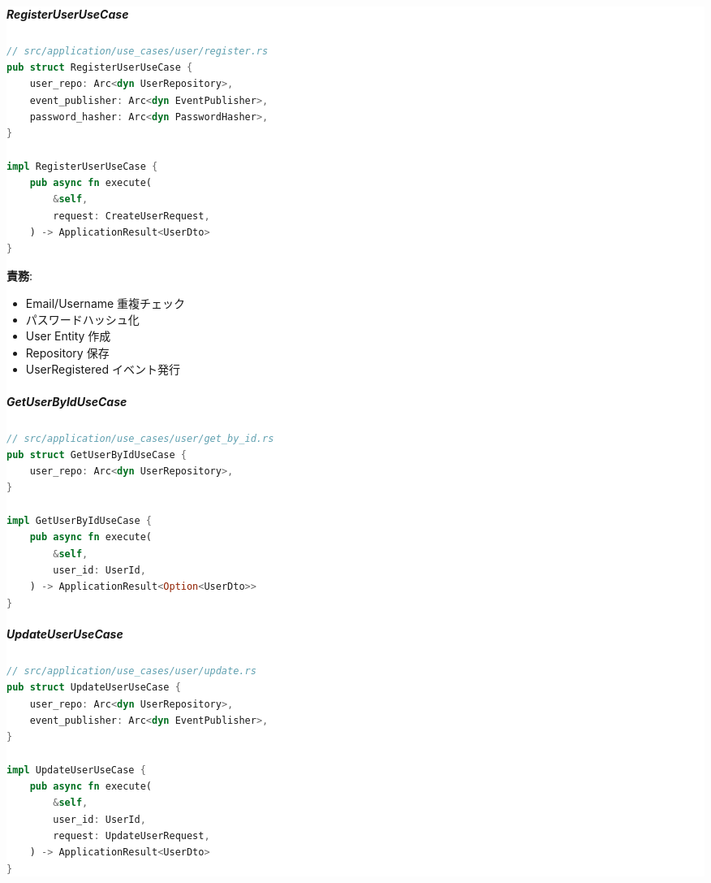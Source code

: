 ##### RegisterUserUseCase
```rust
// src/application/use_cases/user/register.rs
pub struct RegisterUserUseCase {
    user_repo: Arc<dyn UserRepository>,
    event_publisher: Arc<dyn EventPublisher>,
    password_hasher: Arc<dyn PasswordHasher>,
}

impl RegisterUserUseCase {
    pub async fn execute(
        &self,
        request: CreateUserRequest,
    ) -> ApplicationResult<UserDto>
}
```

**責務**:
- Email/Username 重複チェック
- パスワードハッシュ化
- User Entity 作成
- Repository 保存
- UserRegistered イベント発行

##### GetUserByIdUseCase
```rust
// src/application/use_cases/user/get_by_id.rs
pub struct GetUserByIdUseCase {
    user_repo: Arc<dyn UserRepository>,
}

impl GetUserByIdUseCase {
    pub async fn execute(
        &self,
        user_id: UserId,
    ) -> ApplicationResult<Option<UserDto>>
}
```

##### UpdateUserUseCase
```rust
// src/application/use_cases/user/update.rs
pub struct UpdateUserUseCase {
    user_repo: Arc<dyn UserRepository>,
    event_publisher: Arc<dyn EventPublisher>,
}

impl UpdateUserUseCase {
    pub async fn execute(
        &self,
        user_id: UserId,
        request: UpdateUserRequest,
    ) -> ApplicationResult<UserDto>
}
```
